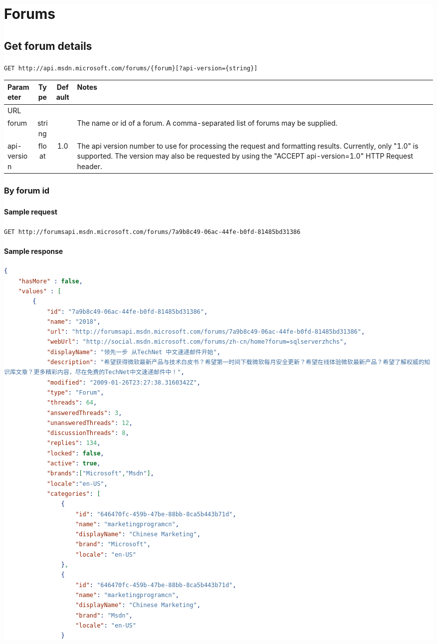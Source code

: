 # Forums

## Get forum details

```httprequest
GET http://api.msdn.microsoft.com/forums/{forum}[?api-version={string}]
```

| Parameter   | Type     | Default | Notes
|:------------|:--------:|:-------:|:----------------------------------------------------------------------------------------------------------------------------
| URL
| forum       | string   |         | The name or id of a forum.  A comma-separated list of forums may be supplied.
| api-version | float    | 1.0     | The api version number to use for processing the request and formatting results.  Currently, only "1.0" is supported.  The version may also be requested by using the "ACCEPT api-version=1.0" HTTP Request header.

### By forum id

#### Sample request
```httprequest
GET http://forumsapi.msdn.microsoft.com/forums/7a9b8c49-06ac-44fe-b0fd-81485bd31386
```

#### Sample response
```json
{
    "hasMore" : false,
    "values" : [ 
        {
            "id": "7a9b8c49-06ac-44fe-b0fd-81485bd31386",
            "name": "2018",
            "url": "http://forumsapi.msdn.microsoft.com/forums/7a9b8c49-06ac-44fe-b0fd-81485bd31386",
            "webUrl": "http://social.msdn.microsoft.com/forums/zh-cn/home?forum=sqlserverzhchs",
            "displayName": "领先一步 从TechNet 中文速递邮件开始",
            "description": "希望获得微软最新产品与技术白皮书？希望第一时间下载微软每月安全更新？希望在线体验微软最新产品？希望了解权威的知识库文章？更多精彩内容，尽在免费的TechNet中文速递邮件中！",
            "modified": "2009-01-26T23:27:38.3160342Z",
            "type": "Forum",
            "threads": 64,
            "answeredThreads": 3,
            "unansweredThreads": 12,
			"discussionThreads": 8,
            "replies": 134,
            "locked": false,
            "active": true,
            "brands":["Microsoft","Msdn"],
            "locale":"en-US",
            "categories": [
                {
                    "id": "646470fc-459b-47be-88bb-8ca5b443b71d",
                    "name": "marketingprogramcn",
					"displayName": "Chinese Marketing",
                    "brand": "Microsoft",
                    "locale": "en-US"
                },
                {
                    "id": "646470fc-459b-47be-88bb-8ca5b443b71d",
                    "name": "marketingprogramcn",
					"displayName": "Chinese Marketing",
                    "brand": "Msdn",
                    "locale": "en-US"
                }
```